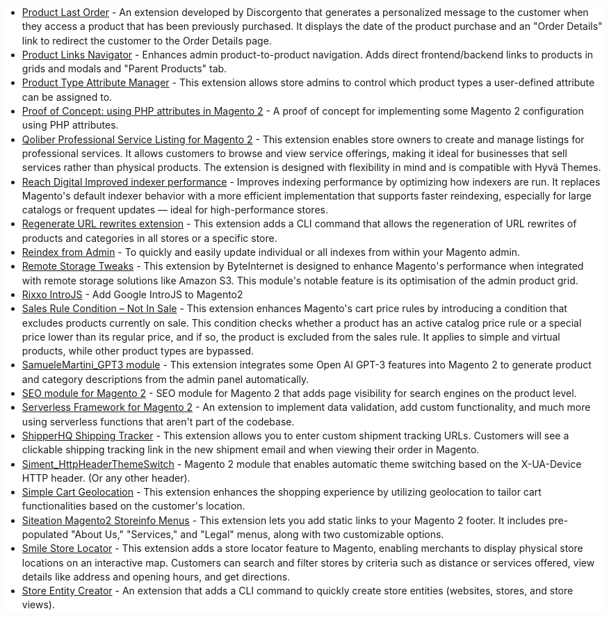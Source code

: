 * [Product Last Order](https://github.com/discorgento/module-product-last-order) - An extension developed by Discorgento that generates a personalized message to the customer when they access a product that has been previously purchased. It displays the date of the product purchase and an "Order Details" link to redirect the customer to the Order Details page.
* [Product Links Navigator](https://github.com/elninotech/ElNino_ProductLinksNavigator) - Enhances admin product-to-product navigation. Adds direct frontend/backend links to products in grids and modals and "Parent Products" tab.
* [Product Type Attribute Manager](https://github.com/element119/module-product-type-attribute-manager) - This extension allows store admins to control which product types a user-defined attribute can be assigned to.
* [Proof of Concept: using PHP attributes in Magento 2](https://github.com/renttek/magento2-attributes-experiment) - A proof of concept for implementing some Magento 2 configuration using PHP attributes.
* [Qoliber Professional Service Listing for Magento 2](https://github.com/qoliber/m2-professionals-service-listing) - This extension enables store owners to create and manage listings for professional services. It allows customers to browse and view service offerings, making it ideal for businesses that sell services rather than physical products. The extension is designed with flexibility in mind and is compatible with Hyvä Themes.
* [Reach Digital Improved indexer performance](https://github.com/ho-nl/magento2-ReachDigital_BetterIndexer) - Improves indexing performance by optimizing how indexers are run. It replaces Magento's default indexer behavior with a more efficient implementation that supports faster reindexing, especially for large catalogs or frequent updates — ideal for high-performance stores.
* [Regenerate URL rewrites extension](https://github.com/olegkoval/magento2-regenerate_url_rewrites) - This extension adds a CLI command that allows the regeneration of URL rewrites of products and categories in all stores or a specific store.
* [Reindex from Admin](https://github.com/magepal/magento2-reindex) - To quickly and easily update individual or all indexes from within your Magento admin.
* [Remote Storage Tweaks](https://github.com/ByteInternet/magento2-remote-storage-tweaks) - This extension by ByteInternet is designed to enhance Magento's performance when integrated with remote storage solutions like Amazon S3. This module's notable feature is its optimisation of the admin product grid.
* [Rixxo IntroJS](https://bitbucket.org/rxmodules-development/rixxo-introjs/src/master/) - Add Google IntroJS to Magento2
* [Sales Rule Condition – Not In Sale](https://github.com/Actiview/magento2-sales-rule-condition-not-in-sale) - This extension enhances Magento's cart price rules by introducing a condition that excludes products currently on sale. This condition checks whether a product has an active catalog price rule or a special price lower than its regular price, and if so, the product is excluded from the sales rule. It applies to simple and virtual products, while other product types are bypassed.
* [SamueleMartini_GPT3 module](https://github.com/SamueleMartini/Magento-GPT-integration) - This extension integrates some Open AI GPT-3 features into Magento 2 to generate product and category descriptions from the admin panel automatically.
* [SEO module for Magento 2](https://github.com/28software/module-seo) - SEO module for Magento 2 that adds page visibility for search engines on the product level.
* [Serverless Framework for Magento 2](https://github.com/Imagination-Media/magento-serverless) - An extension to implement data validation, add custom functionality, and much more using serverless functions that aren't part of the codebase.
* [ShipperHQ Shipping Tracker](https://github.com/shipperhq/module-shipping-tracker) - This extension allows you to enter custom shipment tracking URLs. Customers will see a clickable shipping tracking link in the new shipment email and when viewing their order in Magento.
* [Siment_HttpHeaderThemeSwitch](https://github.com/siment/magento2-http-header-theme-switch) - Magento 2 module that enables automatic theme switching based on the X-UA-Device HTTP header. (Or any other header).
* [Simple Cart Geolocation](https://github.com/northamericanmedia/module-simple-cart-geolocation) - This extension enhances the shopping experience by utilizing geolocation to tailor cart functionalities based on the customer's location.
* [Siteation Magento2 Storeinfo Menus](https://github.com/Siteation/magento2-storeinfo-menus) - This extension lets you add static links to your Magento 2 footer. It includes pre-populated "About Us," "Services," and "Legal" menus, along with two customizable options.
* [Smile Store Locator](https://github.com/Smile-SA/magento2-module-store-locator) - This extension adds a store locator feature to Magento, enabling merchants to display physical store locations on an interactive map. Customers can search and filter stores by criteria such as distance or services offered, view details like address and opening hours, and get directions.
* [Store Entity Creator](https://github.com/element119/module-store-entity-creator) - An extension that adds a CLI command to quickly create store entities (websites, stores, and store views).